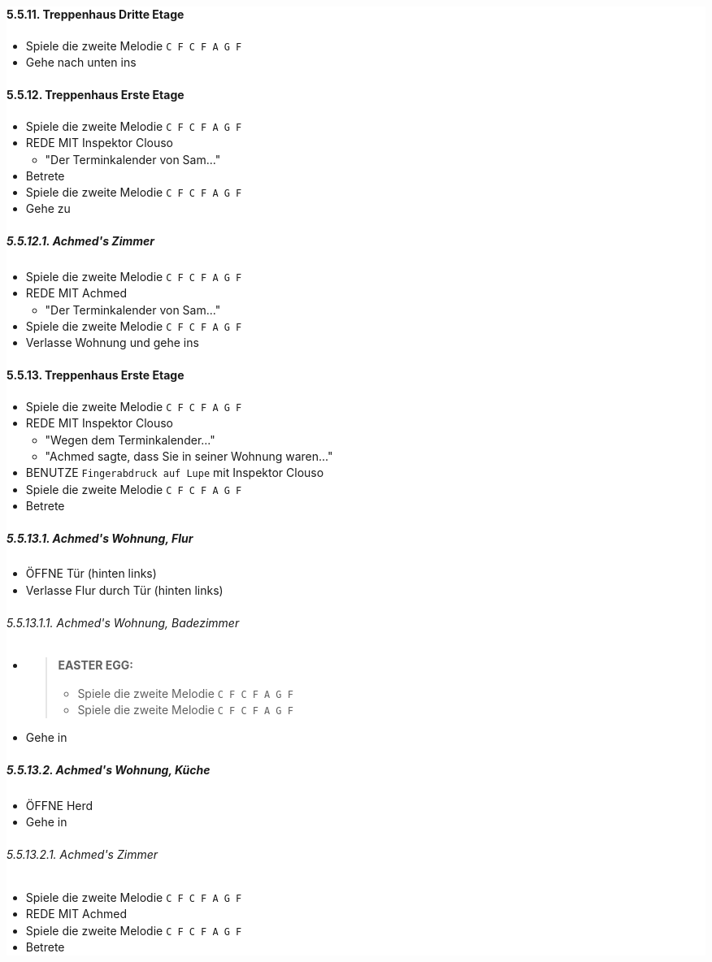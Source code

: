 #### 5.5.11. Treppenhaus Dritte Etage

- Spiele die zweite Melodie `C F C F A G F`
- Gehe nach unten ins

#### 5.5.12. Treppenhaus Erste Etage

- Spiele die zweite Melodie `C F C F A G F`
- REDE MIT Inspektor Clouso
  - "Der Terminkalender von Sam..."
- Betrete
- Spiele die zweite Melodie `C F C F A G F`
- Gehe zu

##### 5.5.12.1. Achmed's Zimmer

- Spiele die zweite Melodie `C F C F A G F`
- REDE MIT Achmed
  - "Der Terminkalender von Sam..."
- Spiele die zweite Melodie `C F C F A G F`
- Verlasse Wohnung und gehe ins

#### 5.5.13. Treppenhaus Erste Etage

- Spiele die zweite Melodie `C F C F A G F`
- REDE MIT Inspektor Clouso
  - "Wegen dem Terminkalender..."
  - "Achmed sagte, dass Sie in seiner Wohnung waren..."
- BENUTZE `Fingerabdruck auf Lupe` mit Inspektor Clouso
- Spiele die zweite Melodie `C F C F A G F`
- Betrete

##### 5.5.13.1. Achmed's Wohnung, Flur

- ÖFFNE Tür (hinten links)
- Verlasse Flur durch Tür (hinten links)

###### 5.5.13.1.1. Achmed's Wohnung, Badezimmer

- >**EASTER EGG:**
  >- Spiele die zweite Melodie `C F C F A G F`
  >- Spiele die zweite Melodie `C F C F A G F`
- Gehe in

##### 5.5.13.2. Achmed's Wohnung, Küche

- ÖFFNE Herd
- Gehe in

###### 5.5.13.2.1. Achmed's Zimmer

- Spiele die zweite Melodie `C F C F A G F`
- REDE MIT Achmed
- Spiele die zweite Melodie `C F C F A G F`
- Betrete
